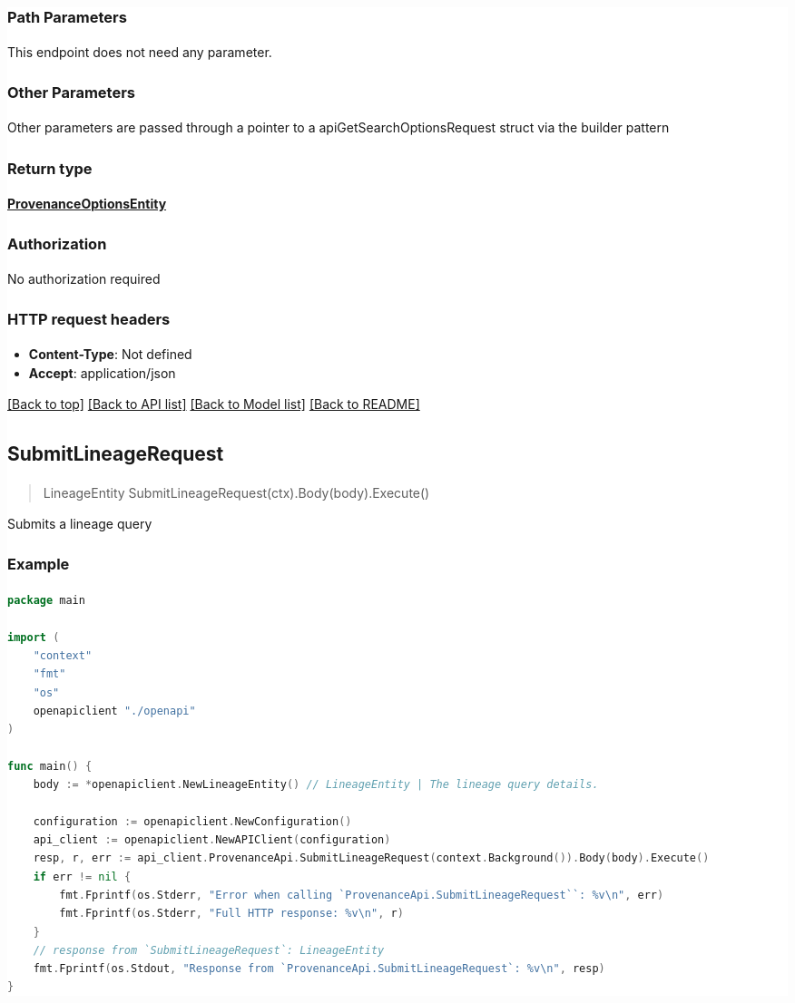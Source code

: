 ### Path Parameters

This endpoint does not need any parameter.

### Other Parameters

Other parameters are passed through a pointer to a apiGetSearchOptionsRequest struct via the builder pattern


### Return type

[**ProvenanceOptionsEntity**](ProvenanceOptionsEntity.md)

### Authorization

No authorization required

### HTTP request headers

- **Content-Type**: Not defined
- **Accept**: application/json

[[Back to top]](#) [[Back to API list]](../README.md#documentation-for-api-endpoints)
[[Back to Model list]](../README.md#documentation-for-models)
[[Back to README]](../README.md)


## SubmitLineageRequest

> LineageEntity SubmitLineageRequest(ctx).Body(body).Execute()

Submits a lineage query



### Example

```go
package main

import (
    "context"
    "fmt"
    "os"
    openapiclient "./openapi"
)

func main() {
    body := *openapiclient.NewLineageEntity() // LineageEntity | The lineage query details.

    configuration := openapiclient.NewConfiguration()
    api_client := openapiclient.NewAPIClient(configuration)
    resp, r, err := api_client.ProvenanceApi.SubmitLineageRequest(context.Background()).Body(body).Execute()
    if err != nil {
        fmt.Fprintf(os.Stderr, "Error when calling `ProvenanceApi.SubmitLineageRequest``: %v\n", err)
        fmt.Fprintf(os.Stderr, "Full HTTP response: %v\n", r)
    }
    // response from `SubmitLineageRequest`: LineageEntity
    fmt.Fprintf(os.Stdout, "Response from `ProvenanceApi.SubmitLineageRequest`: %v\n", resp)
}
```
